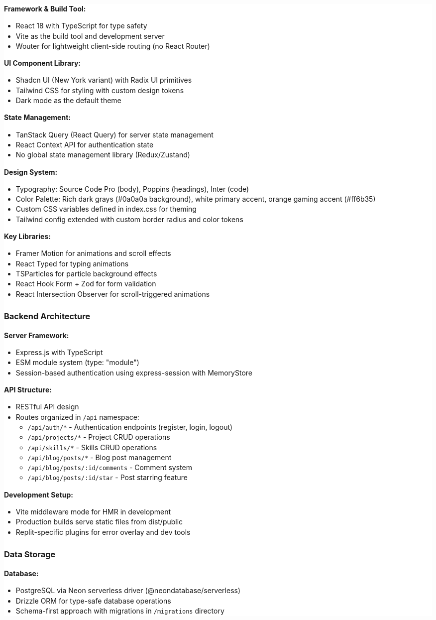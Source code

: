 **Framework & Build Tool:**
- React 18 with TypeScript for type safety
- Vite as the build tool and development server
- Wouter for lightweight client-side routing (no React Router)

**UI Component Library:**
- Shadcn UI (New York variant) with Radix UI primitives
- Tailwind CSS for styling with custom design tokens
- Dark mode as the default theme

**State Management:**
- TanStack Query (React Query) for server state management
- React Context API for authentication state
- No global state management library (Redux/Zustand)

**Design System:**
- Typography: Source Code Pro (body), Poppins (headings), Inter (code)
- Color Palette: Rich dark grays (#0a0a0a background), white primary accent, orange gaming accent (#ff6b35)
- Custom CSS variables defined in index.css for theming
- Tailwind config extended with custom border radius and color tokens

**Key Libraries:**
- Framer Motion for animations and scroll effects
- React Typed for typing animations
- TSParticles for particle background effects
- React Hook Form + Zod for form validation
- React Intersection Observer for scroll-triggered animations

### Backend Architecture

**Server Framework:**
- Express.js with TypeScript
- ESM module system (type: "module")
- Session-based authentication using express-session with MemoryStore

**API Structure:**
- RESTful API design
- Routes organized in `/api` namespace:
  - `/api/auth/*` - Authentication endpoints (register, login, logout)
  - `/api/projects/*` - Project CRUD operations
  - `/api/skills/*` - Skills CRUD operations
  - `/api/blog/posts/*` - Blog post management
  - `/api/blog/posts/:id/comments` - Comment system
  - `/api/blog/posts/:id/star` - Post starring feature

**Development Setup:**
- Vite middleware mode for HMR in development
- Production builds serve static files from dist/public
- Replit-specific plugins for error overlay and dev tools

### Data Storage

**Database:**
- PostgreSQL via Neon serverless driver (@neondatabase/serverless)
- Drizzle ORM for type-safe database operations
- Schema-first approach with migrations in `/migrations` directory
